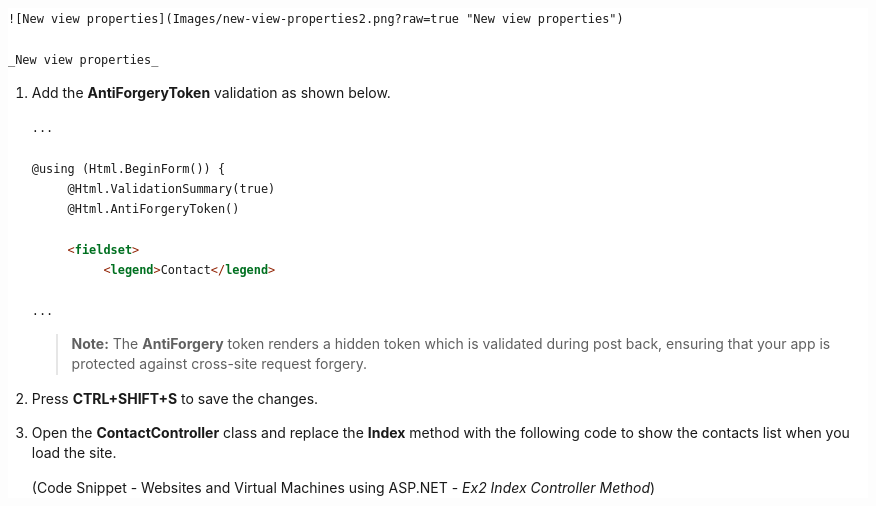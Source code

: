 	![New view properties](Images/new-view-properties2.png?raw=true "New view properties")

	_New view properties_

1. Add the **AntiForgeryToken** validation as shown below.
	
	<!-- mark: 5 -->
	````HTML
	...

	@using (Html.BeginForm()) {
		 @Html.ValidationSummary(true)
		 @Html.AntiForgeryToken()

		 <fieldset>
			  <legend>Contact</legend>

	...
	````
	
	> **Note:** The **AntiForgery** token renders a hidden token which is validated during post back, ensuring that your app is protected against cross-site request forgery.

1. Press **CTRL+SHIFT+S** to save the changes.

1. Open the **ContactController** class and replace the **Index** method with the following code to show the contacts list when you load the site.

	(Code Snippet - Websites and Virtual Machines using ASP.NET - _Ex2 Index Controller Method_)
